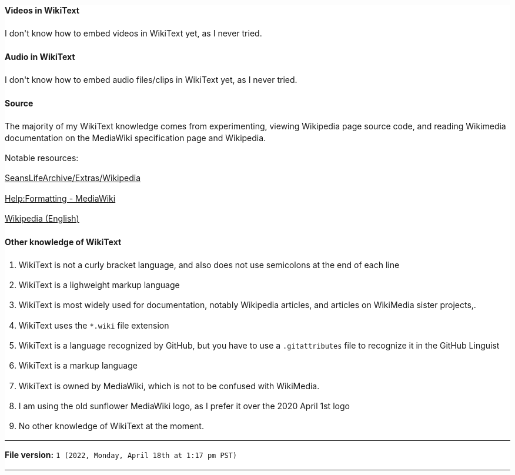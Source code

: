 #### Videos in WikiText

I don't know how to embed videos in WikiText yet, as I never tried.

#### Audio in WikiText

I don't know how to embed audio files/clips in WikiText yet, as I never tried.

#### Source

The majority of my WikiText knowledge comes from experimenting, viewing Wikipedia page source code, and reading Wikimedia documentation on the MediaWiki specification page and Wikipedia.

Notable resources:

[SeansLifeArchive/Extras/Wikipedia](https://github.com/seanpm2001/SeansLifeArchive_Extras_Wikipedia/)

[Help:Formatting - MediaWiki](https://www.mediawiki.org/wiki/Help:Formatting/)

[Wikipedia (English)](https://en.wikipedia.org/wiki/)

#### Other knowledge of WikiText

1. WikiText is not a curly bracket language, and also does not use semicolons at the end of each line

2. WikiText is a lighweight markup language

3. WikiText is most widely used for documentation, notably Wikipedia articles, and articles on WikiMedia sister projects,.

4. WikiText uses the `*.wiki` file extension

5. WikiText is a language recognized by GitHub, but you have to use a `.gitattributes` file to recognize it in the GitHub Linguist

6. WikiText is a markup language

7. WikiText is owned by MediaWiki, which is not to be confused with WikiMedia.

8. I am using the old sunflower MediaWiki logo, as I prefer it over the 2020 April 1st logo

9. No other knowledge of WikiText at the moment.

***

**File version:** `1 (2022, Monday, April 18th at 1:17 pm PST)`

***
